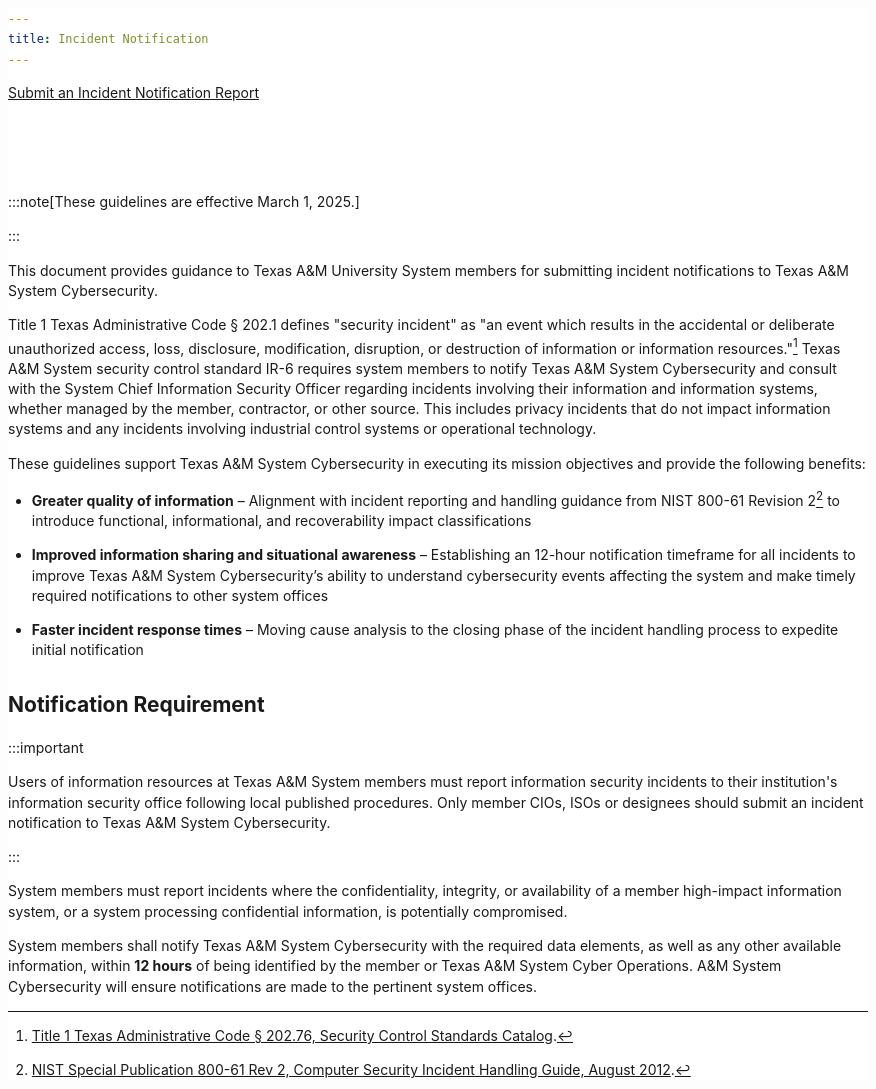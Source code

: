 ```yaml
---
title: Incident Notification
---
```


<a class="button button--primary button--lg" href="https://tamus-cyber.atlassian.net/servicedesk/customer/portal/76/group/117/create/598">Submit an Incident Notification Report</a>

<br /><br /><br />

:::note[These guidelines are effective March 1, 2025.]

:::

This document provides guidance to Texas A&M University System members for submitting incident notifications to Texas A&M System Cybersecurity.

Title 1 Texas Administrative Code § 202.1 defines "security incident" as "an event which results in the accidental or deliberate unauthorized access, loss, disclosure, modification, disruption, or destruction of information or information resources."[^1] Texas A&M System security control standard IR-6 requires system members to notify Texas A&M System Cybersecurity and consult with the System Chief Information Security Officer regarding incidents involving their information and information systems, whether managed by the member, contractor, or other source. This includes privacy incidents that do not impact information systems and any incidents involving industrial control systems or operational technology.

These guidelines support Texas A&M System Cybersecurity in executing its mission objectives and provide the following benefits:

* **Greater quality of information** – Alignment with incident reporting and handling guidance from NIST 800-61 Revision 2[^2] to introduce functional, informational, and recoverability impact classifications

* **Improved information sharing and situational awareness** – Establishing an 12-hour notification timeframe for all incidents to improve Texas A&M System Cybersecurity’s ability to understand cybersecurity events affecting the system and make timely required notifications to other system offices

* **Faster incident response times** – Moving cause analysis to the closing phase of the incident handling process to expedite initial notification

## Notification Requirement

:::important

Users of information resources at Texas A&M System members must report information security incidents to their institution's information security office following local published procedures. Only member CIOs, ISOs or designees should submit an incident notification to Texas A&M System Cybersecurity.

:::

System members must report incidents where the confidentiality, integrity, or availability of a member high-impact information system, or a system processing confidential information, is potentially compromised.

System members shall notify Texas A&M System Cybersecurity with the required data elements, as well as any other available information, within **12 hours** of being identified by the member or Texas A&M System Cyber Operations. A&M System Cybersecurity will ensure notifications are made to the pertinent system offices.


[^1]: [Title 1 Texas Administrative Code § 202.76, Security Control Standards Catalog](https://texas-sos.appianportalsgov.com/rules-and-meetings?$locale=en_US&interface=VIEW_TAC_SUMMARY&recordId=207719).
[^2]: [NIST Special Publication 800-61 Rev 2, Computer Security Incident Handling Guide, August 2012](https://doi.org/10.6028/NIST.SP.800-61r2).
[^3]: [Texas Business and Commerce Code § 521.002, Unauthorized Use of Identifying Information](https://statutes.capitol.texas.gov/Docs/BC/htm/BC.521.htm).
[^4]: [Federal Information Processing Standard Publication 199, Standards for Security Categorization of Federal Information and Information Systems](https://doi.org/10.6028/NIST.FIPS.199).